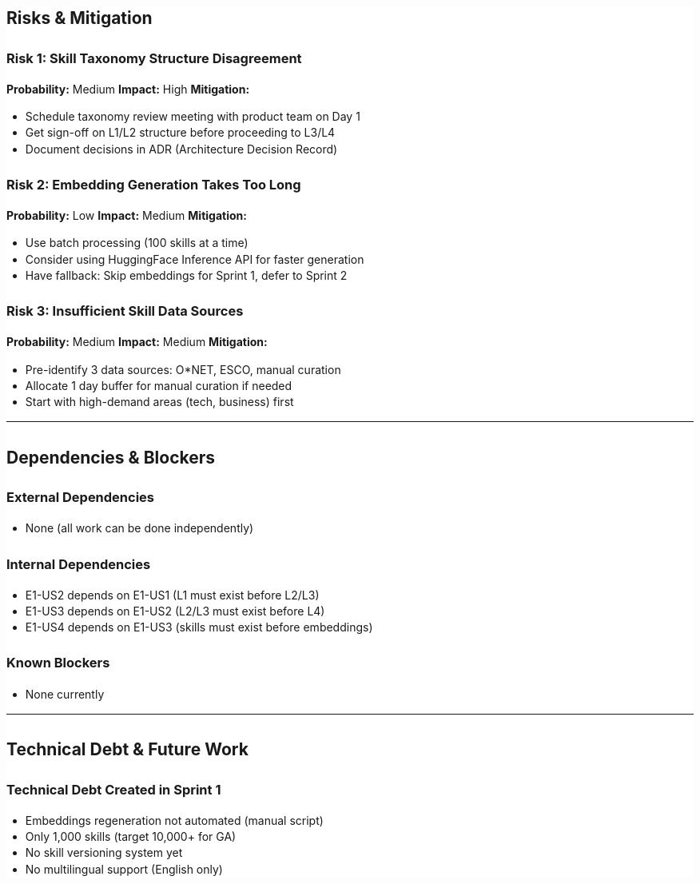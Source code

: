 
## Risks & Mitigation

### Risk 1: Skill Taxonomy Structure Disagreement
**Probability:** Medium
**Impact:** High
**Mitigation:**
- Schedule taxonomy review meeting with product team on Day 1
- Get sign-off on L1/L2 structure before proceeding to L3/L4
- Document decisions in ADR (Architecture Decision Record)

### Risk 2: Embedding Generation Takes Too Long
**Probability:** Low
**Impact:** Medium
**Mitigation:**
- Use batch processing (100 skills at a time)
- Consider using HuggingFace Inference API for faster generation
- Have fallback: Skip embeddings for Sprint 1, defer to Sprint 2

### Risk 3: Insufficient Skill Data Sources
**Probability:** Medium
**Impact:** Medium
**Mitigation:**
- Pre-identify 3 data sources: O*NET, ESCO, manual curation
- Allocate 1 day buffer for manual curation if needed
- Start with high-demand areas (tech, business) first

---

## Dependencies & Blockers

### External Dependencies
- None (all work can be done independently)

### Internal Dependencies
- E1-US2 depends on E1-US1 (L1 must exist before L2/L3)
- E1-US3 depends on E1-US2 (L2/L3 must exist before L4)
- E1-US4 depends on E1-US3 (skills must exist before embeddings)

### Known Blockers
- None currently

---

## Technical Debt & Future Work

### Technical Debt Created in Sprint 1
- Embeddings regeneration not automated (manual script)
- Only 1,000 skills (target 10,000+ for GA)
- No skill versioning system yet
- No multilingual support (English only)

